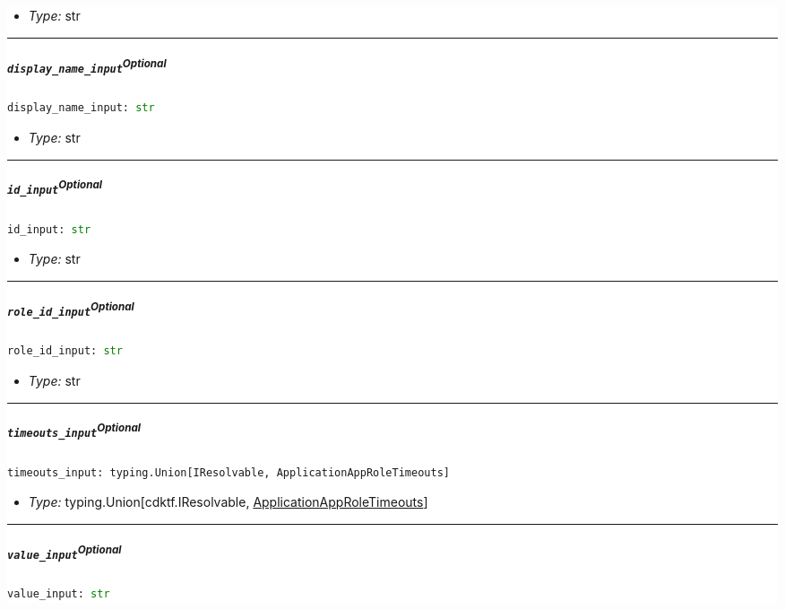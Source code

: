 - *Type:* str

---

##### `display_name_input`<sup>Optional</sup> <a name="display_name_input" id="@cdktf/provider-azuread.applicationAppRole.ApplicationAppRoleA.property.displayNameInput"></a>

```python
display_name_input: str
```

- *Type:* str

---

##### `id_input`<sup>Optional</sup> <a name="id_input" id="@cdktf/provider-azuread.applicationAppRole.ApplicationAppRoleA.property.idInput"></a>

```python
id_input: str
```

- *Type:* str

---

##### `role_id_input`<sup>Optional</sup> <a name="role_id_input" id="@cdktf/provider-azuread.applicationAppRole.ApplicationAppRoleA.property.roleIdInput"></a>

```python
role_id_input: str
```

- *Type:* str

---

##### `timeouts_input`<sup>Optional</sup> <a name="timeouts_input" id="@cdktf/provider-azuread.applicationAppRole.ApplicationAppRoleA.property.timeoutsInput"></a>

```python
timeouts_input: typing.Union[IResolvable, ApplicationAppRoleTimeouts]
```

- *Type:* typing.Union[cdktf.IResolvable, <a href="#@cdktf/provider-azuread.applicationAppRole.ApplicationAppRoleTimeouts">ApplicationAppRoleTimeouts</a>]

---

##### `value_input`<sup>Optional</sup> <a name="value_input" id="@cdktf/provider-azuread.applicationAppRole.ApplicationAppRoleA.property.valueInput"></a>

```python
value_input: str
```
